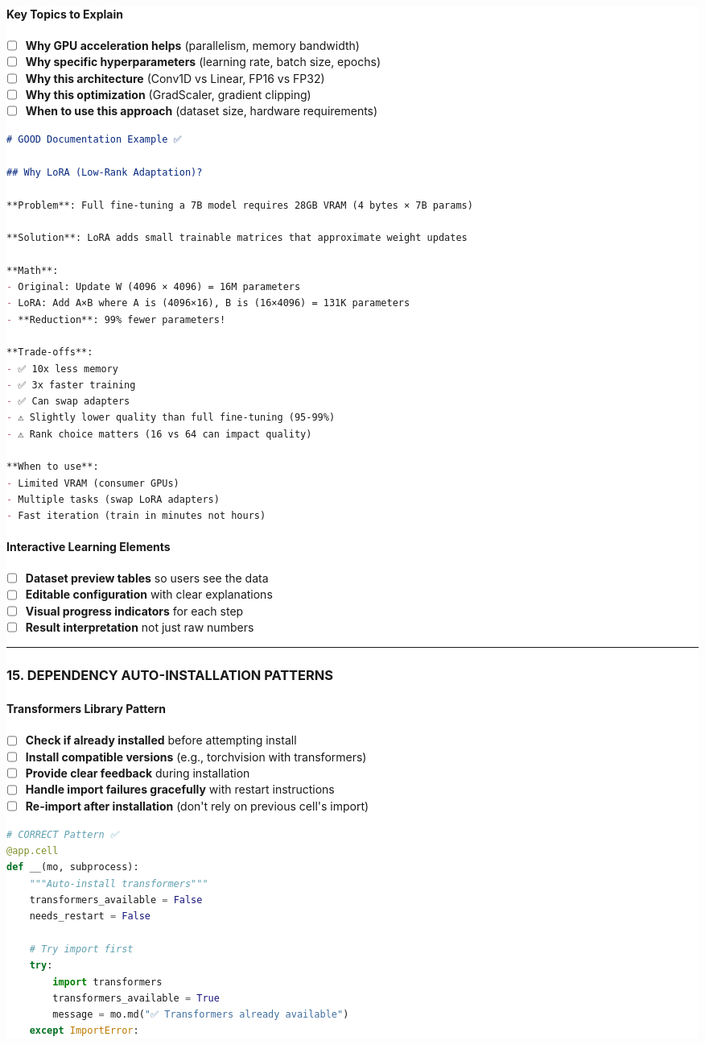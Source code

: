 #### Key Topics to Explain
- [ ] **Why GPU acceleration helps** (parallelism, memory bandwidth)
- [ ] **Why specific hyperparameters** (learning rate, batch size, epochs)
- [ ] **Why this architecture** (Conv1D vs Linear, FP16 vs FP32)
- [ ] **Why this optimization** (GradScaler, gradient clipping)
- [ ] **When to use this approach** (dataset size, hardware requirements)

```markdown
# GOOD Documentation Example ✅

## Why LoRA (Low-Rank Adaptation)?

**Problem**: Full fine-tuning a 7B model requires 28GB VRAM (4 bytes × 7B params)

**Solution**: LoRA adds small trainable matrices that approximate weight updates

**Math**: 
- Original: Update W (4096 × 4096) = 16M parameters
- LoRA: Add A×B where A is (4096×16), B is (16×4096) = 131K parameters
- **Reduction**: 99% fewer parameters!

**Trade-offs**:
- ✅ 10x less memory
- ✅ 3x faster training
- ✅ Can swap adapters
- ⚠️ Slightly lower quality than full fine-tuning (95-99%)
- ⚠️ Rank choice matters (16 vs 64 can impact quality)

**When to use**:
- Limited VRAM (consumer GPUs)
- Multiple tasks (swap LoRA adapters)
- Fast iteration (train in minutes not hours)
```

#### Interactive Learning Elements
- [ ] **Dataset preview tables** so users see the data
- [ ] **Editable configuration** with clear explanations
- [ ] **Visual progress indicators** for each step
- [ ] **Result interpretation** not just raw numbers

---

### 15. DEPENDENCY AUTO-INSTALLATION PATTERNS

#### Transformers Library Pattern
- [ ] **Check if already installed** before attempting install
- [ ] **Install compatible versions** (e.g., torchvision with transformers)
- [ ] **Provide clear feedback** during installation
- [ ] **Handle import failures gracefully** with restart instructions
- [ ] **Re-import after installation** (don't rely on previous cell's import)

```python
# CORRECT Pattern ✅
@app.cell
def __(mo, subprocess):
    """Auto-install transformers"""
    transformers_available = False
    needs_restart = False
    
    # Try import first
    try:
        import transformers
        transformers_available = True
        message = mo.md("✅ Transformers already available")
    except ImportError:
```